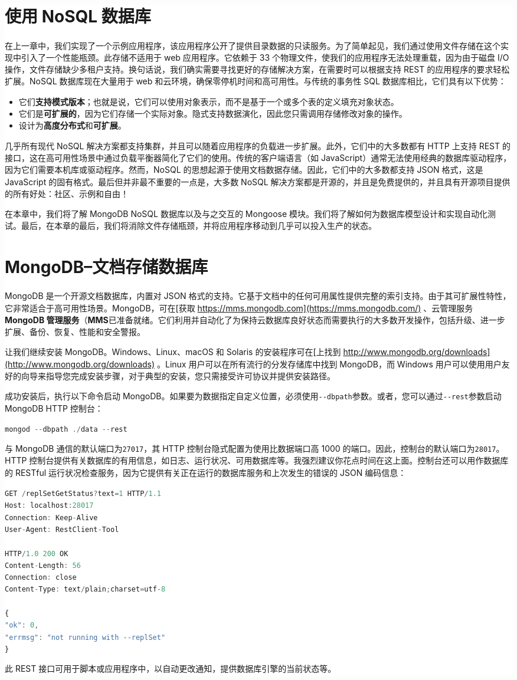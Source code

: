 # 使用 NoSQL 数据库

在上一章中，我们实现了一个示例应用程序，该应用程序公开了提供目录数据的只读服务。为了简单起见，我们通过使用文件存储在这个实现中引入了一个性能瓶颈。此存储不适用于 web 应用程序。它依赖于 33 个物理文件，使我们的应用程序无法处理重载，因为由于磁盘 I/O 操作，文件存储缺少多租户支持。换句话说，我们确实需要寻找更好的存储解决方案，在需要时可以根据支持 REST 的应用程序的要求轻松扩展。NoSQL 数据库现在大量用于 web 和云环境，确保零停机时间和高可用性。与传统的事务性 SQL 数据库相比，它们具有以下优势：

*   它们**支持模式版本**；也就是说，它们可以使用对象表示，而不是基于一个或多个表的定义填充对象状态。
*   它们是**可扩展的**，因为它们存储一个实际对象。隐式支持数据演化，因此您只需调用存储修改对象的操作。
*   设计为**高度分布式**和**可扩展**。

几乎所有现代 NoSQL 解决方案都支持集群，并且可以随着应用程序的负载进一步扩展。此外，它们中的大多数都有 HTTP 上支持 REST 的接口，这在高可用性场景中通过负载平衡器简化了它们的使用。传统的客户端语言（如 JavaScript）通常无法使用经典的数据库驱动程序，因为它们需要本机库或驱动程序。然而，NoSQL 的思想起源于使用文档数据存储。因此，它们中的大多数都支持 JSON 格式，这是 JavaScript 的固有格式。最后但并非最不重要的一点是，大多数 NoSQL 解决方案都是开源的，并且是免费提供的，并且具有开源项目提供的所有好处：社区、示例和自由！

在本章中，我们将了解 MongoDB NoSQL 数据库以及与之交互的 Mongoose 模块。我们将了解如何为数据库模型设计和实现自动化测试。最后，在本章的最后，我们将消除文件存储瓶颈，并将应用程序移动到几乎可以投入生产的状态。

# MongoDB–文档存储数据库

MongoDB 是一个开源文档数据库，内置对 JSON 格式的支持。它基于文档中的任何可用属性提供完整的索引支持。由于其可扩展性特性，它非常适合于高可用性场景。MongoDB，可在[获取 https://mms.mongodb.com](https://mms.mongodb.com/) 、云管理服务**MongoDB 管理服务**（**MMS**已准备就绪。它们利用并自动化了为保持云数据库良好状态而需要执行的大多数开发操作，包括升级、进一步扩展、备份、恢复、性能和安全警报。

让我们继续安装 MongoDB。Windows、Linux、macOS 和 Solaris 的安装程序可在[上找到 http://www.mongodb.org/downloads](http://www.mongodb.org/downloads) 。Linux 用户可以在所有流行的分发存储库中找到 MongoDB，而 Windows 用户可以使用用户友好的向导来指导您完成安装步骤，对于典型的安装，您只需接受许可协议并提供安装路径。

成功安装后，执行以下命令启动 MongoDB。如果要为数据指定自定义位置，必须使用`--dbpath`参数。或者，您可以通过`--rest`参数启动 MongoDB HTTP 控制台：

```js
mongod --dbpath ./data --rest
```

与 MongoDB 通信的默认端口为`27017`，其 HTTP 控制台隐式配置为使用比数据端口高 1000 的端口。因此，控制台的默认端口为`28017`。HTTP 控制台提供有关数据库的有用信息，如日志、运行状况、可用数据库等。我强烈建议你花点时间在这上面。控制台还可以用作数据库的 RESTful 运行状况检查服务，因为它提供有关正在运行的数据库服务和上次发生的错误的 JSON 编码信息：

```js
GET /replSetGetStatus?text=1 HTTP/1.1
Host: localhost:28017
Connection: Keep-Alive
User-Agent: RestClient-Tool

HTTP/1.0 200 OK
Content-Length: 56
Connection: close
Content-Type: text/plain;charset=utf-8

{
"ok": 0,
"errmsg": "not running with --replSet"
}
```

此 REST 接口可用于脚本或应用程序中，以自动更改通知，提供数据库引擎的当前状态等。
